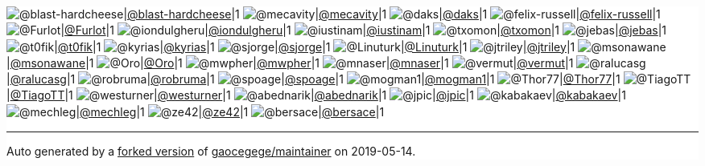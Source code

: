 <img class='float-left rounded-1' src='https://avatars1.githubusercontent.com/u/278900?v=4' width='36' height='36' alt='@blast-hardcheese'>|[@blast-hardcheese](https://github.com/blast-hardcheese)|1
<img class='float-left rounded-1' src='https://avatars2.githubusercontent.com/u/2487617?v=4' width='36' height='36' alt='@mecavity'>|[@mecavity](https://github.com/mecavity)|1
<img class='float-left rounded-1' src='https://avatars3.githubusercontent.com/u/52996?v=4' width='36' height='36' alt='@daks'>|[@daks](https://github.com/daks)|1
<img class='float-left rounded-1' src='https://avatars1.githubusercontent.com/u/30061305?v=4' width='36' height='36' alt='@felix-russell'>|[@felix-russell](https://github.com/felix-russell)|1
<img class='float-left rounded-1' src='https://avatars3.githubusercontent.com/u/12703819?v=4' width='36' height='36' alt='@Furlot'>|[@Furlot](https://github.com/Furlot)|1
<img class='float-left rounded-1' src='https://avatars3.githubusercontent.com/u/2692848?v=4' width='36' height='36' alt='@iondulgheru'>|[@iondulgheru](https://github.com/iondulgheru)|1
<img class='float-left rounded-1' src='https://avatars0.githubusercontent.com/u/1070409?v=4' width='36' height='36' alt='@iustinam'>|[@iustinam](https://github.com/iustinam)|1
<img class='float-left rounded-1' src='https://avatars3.githubusercontent.com/u/228250?v=4' width='36' height='36' alt='@txomon'>|[@txomon](https://github.com/txomon)|1
<img class='float-left rounded-1' src='https://avatars2.githubusercontent.com/u/825762?v=4' width='36' height='36' alt='@jebas'>|[@jebas](https://github.com/jebas)|1
<img class='float-left rounded-1' src='https://avatars0.githubusercontent.com/u/2995329?v=4' width='36' height='36' alt='@t0fik'>|[@t0fik](https://github.com/t0fik)|1
<img class='float-left rounded-1' src='https://avatars3.githubusercontent.com/u/2285387?v=4' width='36' height='36' alt='@kyrias'>|[@kyrias](https://github.com/kyrias)|1
<img class='float-left rounded-1' src='https://avatars1.githubusercontent.com/u/379665?v=4' width='36' height='36' alt='@sjorge'>|[@sjorge](https://github.com/sjorge)|1
<img class='float-left rounded-1' src='https://avatars2.githubusercontent.com/u/599062?v=4' width='36' height='36' alt='@Linuturk'>|[@Linuturk](https://github.com/Linuturk)|1
<img class='float-left rounded-1' src='https://avatars3.githubusercontent.com/u/46910?v=4' width='36' height='36' alt='@jtriley'>|[@jtriley](https://github.com/jtriley)|1
<img class='float-left rounded-1' src='https://avatars2.githubusercontent.com/u/1756284?v=4' width='36' height='36' alt='@msonawane'>|[@msonawane](https://github.com/msonawane)|1
<img class='float-left rounded-1' src='https://avatars2.githubusercontent.com/u/357005?v=4' width='36' height='36' alt='@Oro'>|[@Oro](https://github.com/Oro)|1
<img class='float-left rounded-1' src='https://avatars2.githubusercontent.com/u/5957891?v=4' width='36' height='36' alt='@mwpher'>|[@mwpher](https://github.com/mwpher)|1
<img class='float-left rounded-1' src='https://avatars2.githubusercontent.com/u/435815?v=4' width='36' height='36' alt='@mnaser'>|[@mnaser](https://github.com/mnaser)|1
<img class='float-left rounded-1' src='https://avatars1.githubusercontent.com/u/779376?v=4' width='36' height='36' alt='@vermut'>|[@vermut](https://github.com/vermut)|1
<img class='float-left rounded-1' src='https://avatars0.githubusercontent.com/u/13174801?v=4' width='36' height='36' alt='@ralucasg'>|[@ralucasg](https://github.com/ralucasg)|1
<img class='float-left rounded-1' src='https://avatars1.githubusercontent.com/u/1647923?v=4' width='36' height='36' alt='@robruma'>|[@robruma](https://github.com/robruma)|1
<img class='float-left rounded-1' src='https://avatars1.githubusercontent.com/u/1179135?v=4' width='36' height='36' alt='@spoage'>|[@spoage](https://github.com/spoage)|1
<img class='float-left rounded-1' src='https://avatars0.githubusercontent.com/u/119079?v=4' width='36' height='36' alt='@mogman1'>|[@mogman1](https://github.com/mogman1)|1
<img class='float-left rounded-1' src='https://avatars0.githubusercontent.com/u/4989736?v=4' width='36' height='36' alt='@Thor77'>|[@Thor77](https://github.com/Thor77)|1
<img class='float-left rounded-1' src='https://avatars2.githubusercontent.com/u/1212916?v=4' width='36' height='36' alt='@TiagoTT'>|[@TiagoTT](https://github.com/TiagoTT)|1
<img class='float-left rounded-1' src='https://avatars2.githubusercontent.com/u/50891?v=4' width='36' height='36' alt='@westurner'>|[@westurner](https://github.com/westurner)|1
<img class='float-left rounded-1' src='https://avatars0.githubusercontent.com/u/228723?v=4' width='36' height='36' alt='@abednarik'>|[@abednarik](https://github.com/abednarik)|1
<img class='float-left rounded-1' src='https://avatars3.githubusercontent.com/u/94636?v=4' width='36' height='36' alt='@jpic'>|[@jpic](https://github.com/jpic)|1
<img class='float-left rounded-1' src='https://avatars1.githubusercontent.com/u/6826176?v=4' width='36' height='36' alt='@kabakaev'>|[@kabakaev](https://github.com/kabakaev)|1
<img class='float-left rounded-1' src='https://avatars3.githubusercontent.com/u/1610361?v=4' width='36' height='36' alt='@mechleg'>|[@mechleg](https://github.com/mechleg)|1
<img class='float-left rounded-1' src='https://avatars1.githubusercontent.com/u/2089076?v=4' width='36' height='36' alt='@ze42'>|[@ze42](https://github.com/ze42)|1
<img class='float-left rounded-1' src='https://avatars1.githubusercontent.com/u/542613?v=4' width='36' height='36' alt='@bersace'>|[@bersace](https://github.com/bersace)|1

---

Auto generated by a [forked version](https://github.com/myii/maintainer) of [gaocegege/maintainer](https://github.com/gaocegege/maintainer) on 2019-05-14.
